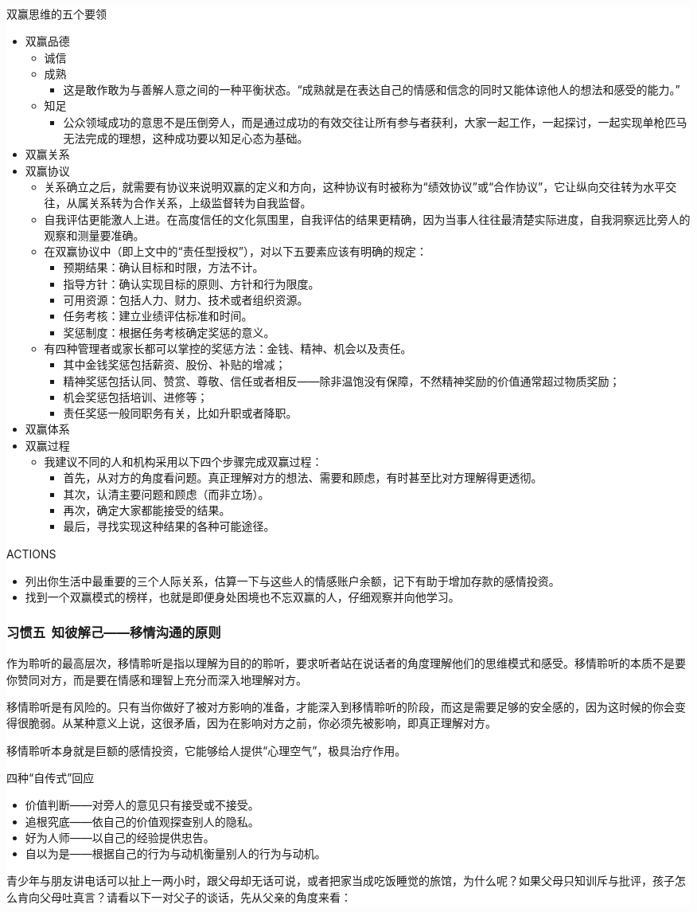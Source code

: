 双赢思维的五个要领

- 双赢品德
   - 诚信
   - 成熟
      - 这是敢作敢为与善解人意之间的一种平衡状态。“成熟就是在表达自己的情感和信念的同时又能体谅他人的想法和感受的能力。”
   - 知足
      - 公众领域成功的意思不是压倒旁人，而是通过成功的有效交往让所有参与者获利，大家一起工作，一起探讨，一起实现单枪匹马无法完成的理想，这种成功要以知足心态为基础。
- 双赢关系
- 双赢协议
   - 关系确立之后，就需要有协议来说明双赢的定义和方向，这种协议有时被称为“绩效协议”或“合作协议”，它让纵向交往转为水平交往，从属关系转为合作关系，上级监督转为自我监督。
   - 自我评估更能激人上进。在高度信任的文化氛围里，自我评估的结果更精确，因为当事人往往最清楚实际进度，自我洞察远比旁人的观察和测量要准确。
   - 在双赢协议中（即上文中的“责任型授权”），对以下五要素应该有明确的规定：
      - 预期结果：确认目标和时限，方法不计。
      - 指导方针：确认实现目标的原则、方针和行为限度。
      - 可用资源：包括人力、财力、技术或者组织资源。
      - 任务考核：建立业绩评估标准和时间。
      - 奖惩制度：根据任务考核确定奖惩的意义。
   - 有四种管理者或家长都可以掌控的奖惩方法：金钱、精神、机会以及责任。
      - 其中金钱奖惩包括薪资、股份、补贴的增减；
      - 精神奖惩包括认同、赞赏、尊敬、信任或者相反——除非温饱没有保障，不然精神奖励的价值通常超过物质奖励；
      - 机会奖惩包括培训、进修等；
      - 责任奖惩一般同职务有关，比如升职或者降职。
- 双赢体系
- 双赢过程
   - 我建议不同的人和机构采用以下四个步骤完成双赢过程：
      - 首先，从对方的角度看问题。真正理解对方的想法、需要和顾虑，有时甚至比对方理解得更透彻。
      - 其次，认清主要问题和顾虑（而非立场）。
      - 再次，确定大家都能接受的结果。
      - 最后，寻找实现这种结果的各种可能途径。

ACTIONS

- 列出你生活中最重要的三个人际关系，估算一下与这些人的情感账户余额，记下有助于增加存款的感情投资。
- 找到一个双赢模式的榜样，也就是即便身处困境也不忘双赢的人，仔细观察并向他学习。



### 习惯五  知彼解己——移情沟通的原则

作为聆听的最高层次，移情聆听是指以理解为目的的聆听，要求听者站在说话者的角度理解他们的思维模式和感受。移情聆听的本质不是要你赞同对方，而是要在情感和理智上充分而深入地理解对方。

移情聆听是有风险的。只有当你做好了被对方影响的准备，才能深入到移情聆听的阶段，而这是需要足够的安全感的，因为这时候的你会变得很脆弱。从某种意义上说，这很矛盾，因为在影响对方之前，你必须先被影响，即真正理解对方。

移情聆听本身就是巨额的感情投资，它能够给人提供“心理空气”，极具治疗作用。

四种“自传式”回应

- 价值判断——对旁人的意见只有接受或不接受。
- 追根究底——依自己的价值观探查别人的隐私。
- 好为人师——以自己的经验提供忠告。
- 自以为是——根据自己的行为与动机衡量别人的行为与动机。

青少年与朋友讲电话可以扯上一两小时，跟父母却无话可说，或者把家当成吃饭睡觉的旅馆，为什么呢？如果父母只知训斥与批评，孩子怎么肯向父母吐真言？请看以下一对父子的谈话，先从父亲的角度来看：
